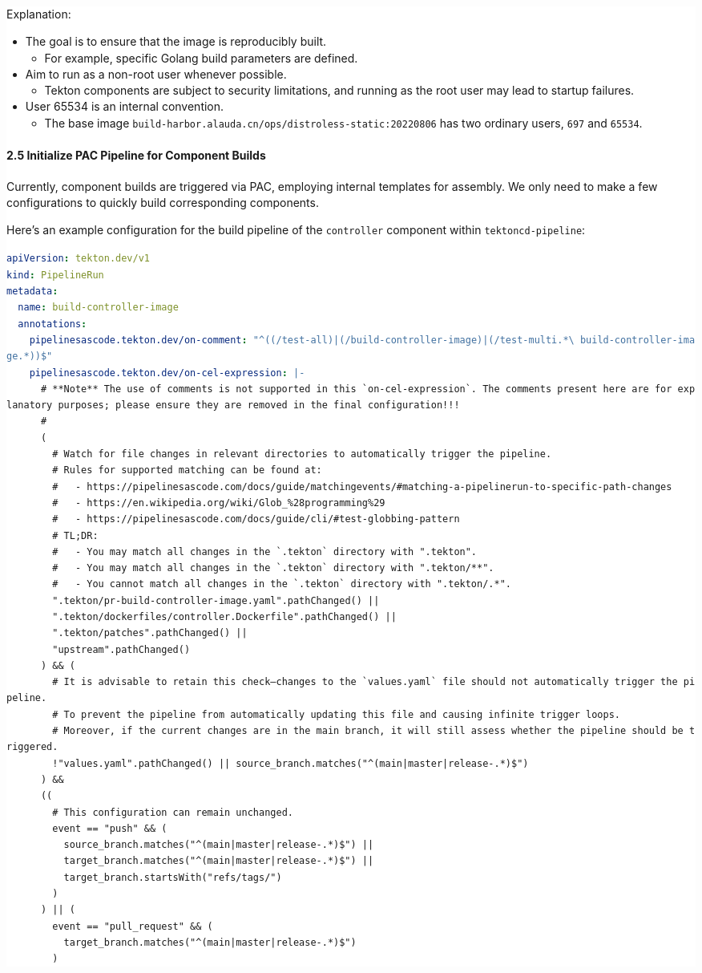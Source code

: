 Explanation:

- The goal is to ensure that the image is reproducibly built.
  - For example, specific Golang build parameters are defined.
- Aim to run as a non-root user whenever possible.
  - Tekton components are subject to security limitations, and running as the root user may lead to startup failures.
- User 65534 is an internal convention.
  - The base image `build-harbor.alauda.cn/ops/distroless-static:20220806` has two ordinary users, `697` and `65534`.

#### 2.5 Initialize PAC Pipeline for Component Builds

Currently, component builds are triggered via PAC, employing internal templates for assembly. We only need to make a few configurations to quickly build corresponding components.

Here’s an example configuration for the build pipeline of the `controller` component within `tektoncd-pipeline`:

```yaml
apiVersion: tekton.dev/v1
kind: PipelineRun
metadata:
  name: build-controller-image
  annotations:
    pipelinesascode.tekton.dev/on-comment: "^((/test-all)|(/build-controller-image)|(/test-multi.*\ build-controller-image.*))$"
    pipelinesascode.tekton.dev/on-cel-expression: |-
      # **Note** The use of comments is not supported in this `on-cel-expression`. The comments present here are for explanatory purposes; please ensure they are removed in the final configuration!!!
      #
      (
        # Watch for file changes in relevant directories to automatically trigger the pipeline.
        # Rules for supported matching can be found at:
        #   - https://pipelinesascode.com/docs/guide/matchingevents/#matching-a-pipelinerun-to-specific-path-changes
        #   - https://en.wikipedia.org/wiki/Glob_%28programming%29
        #   - https://pipelinesascode.com/docs/guide/cli/#test-globbing-pattern
        # TL;DR:
        #   - You may match all changes in the `.tekton` directory with ".tekton".
        #   - You may match all changes in the `.tekton` directory with ".tekton/**".
        #   - You cannot match all changes in the `.tekton` directory with ".tekton/.*".
        ".tekton/pr-build-controller-image.yaml".pathChanged() ||
        ".tekton/dockerfiles/controller.Dockerfile".pathChanged() ||
        ".tekton/patches".pathChanged() ||
        "upstream".pathChanged()
      ) && (
        # It is advisable to retain this check—changes to the `values.yaml` file should not automatically trigger the pipeline.
        # To prevent the pipeline from automatically updating this file and causing infinite trigger loops.
        # Moreover, if the current changes are in the main branch, it will still assess whether the pipeline should be triggered.
        !"values.yaml".pathChanged() || source_branch.matches("^(main|master|release-.*)$")
      ) &&
      ((
        # This configuration can remain unchanged.
        event == "push" && (
          source_branch.matches("^(main|master|release-.*)$") ||
          target_branch.matches("^(main|master|release-.*)$") ||
          target_branch.startsWith("refs/tags/")
        )
      ) || (
        event == "pull_request" && (
          target_branch.matches("^(main|master|release-.*)$")
        )
```